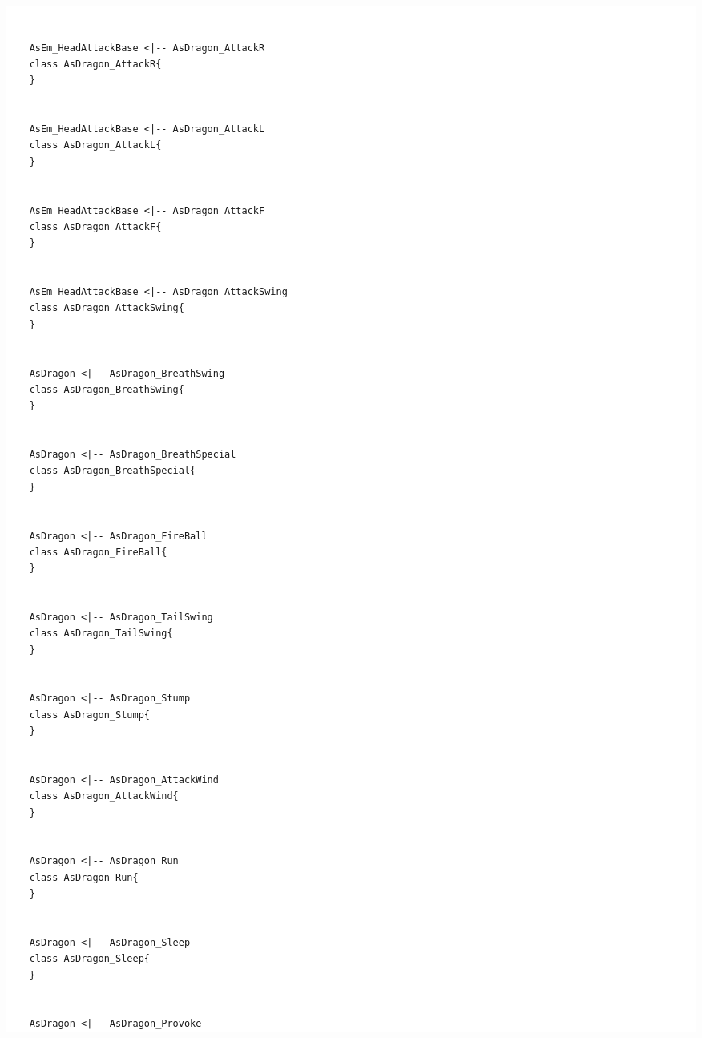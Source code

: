 ```mermaid


	AsEm_HeadAttackBase <|-- AsDragon_AttackR
	class AsDragon_AttackR{
	}


	AsEm_HeadAttackBase <|-- AsDragon_AttackL
	class AsDragon_AttackL{
	}


	AsEm_HeadAttackBase <|-- AsDragon_AttackF
	class AsDragon_AttackF{
	}


	AsEm_HeadAttackBase <|-- AsDragon_AttackSwing
	class AsDragon_AttackSwing{
	}


	AsDragon <|-- AsDragon_BreathSwing
	class AsDragon_BreathSwing{
	}


	AsDragon <|-- AsDragon_BreathSpecial
	class AsDragon_BreathSpecial{
	}


	AsDragon <|-- AsDragon_FireBall
	class AsDragon_FireBall{
	}


	AsDragon <|-- AsDragon_TailSwing
	class AsDragon_TailSwing{
	}


	AsDragon <|-- AsDragon_Stump
	class AsDragon_Stump{
	}


	AsDragon <|-- AsDragon_AttackWind
	class AsDragon_AttackWind{
	}


	AsDragon <|-- AsDragon_Run
	class AsDragon_Run{
	}


	AsDragon <|-- AsDragon_Sleep
	class AsDragon_Sleep{
	}


	AsDragon <|-- AsDragon_Provoke
```